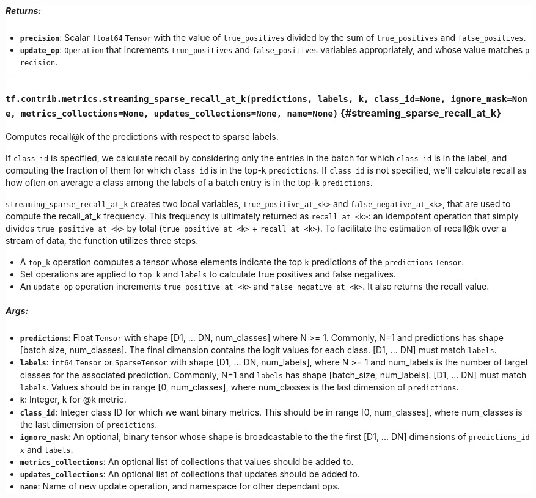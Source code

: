 ##### Returns:


*  <b>`precision`</b>: Scalar `float64` `Tensor` with the value of `true_positives`
    divided by the sum of `true_positives` and `false_positives`.
*  <b>`update_op`</b>: `Operation` that increments `true_positives` and
    `false_positives` variables appropriately, and whose value matches
    `precision`.


- - -

### `tf.contrib.metrics.streaming_sparse_recall_at_k(predictions, labels, k, class_id=None, ignore_mask=None, metrics_collections=None, updates_collections=None, name=None)` {#streaming_sparse_recall_at_k}

Computes recall@k of the predictions with respect to sparse labels.

If `class_id` is specified, we calculate recall by considering only the
    entries in the batch for which `class_id` is in the label, and computing
    the fraction of them for which `class_id` is in the top-k `predictions`.
If `class_id` is not specified, we'll calculate recall as how often on
    average a class among the labels of a batch entry is in the top-k
    `predictions`.

`streaming_sparse_recall_at_k` creates two local variables,
`true_positive_at_<k>` and `false_negative_at_<k>`, that are used to compute
the recall_at_k frequency. This frequency is ultimately returned as
`recall_at_<k>`: an idempotent operation that simply divides
`true_positive_at_<k>` by total (`true_positive_at_<k>` + `recall_at_<k>`). To
facilitate the estimation of recall@k over a stream of data, the function
utilizes three steps.
* A `top_k` operation computes a tensor whose elements indicate the top `k`
  predictions of the `predictions` `Tensor`.
* Set operations are applied to `top_k` and `labels` to calculate true
  positives and false negatives.
* An `update_op` operation increments `true_positive_at_<k>` and
  `false_negative_at_<k>`. It also returns the recall value.

##### Args:


*  <b>`predictions`</b>: Float `Tensor` with shape [D1, ... DN, num_classes] where
    N >= 1. Commonly, N=1 and predictions has shape [batch size, num_classes].
    The final dimension contains the logit values for each class. [D1, ... DN]
    must match `labels`.
*  <b>`labels`</b>: `int64` `Tensor` or `SparseTensor` with shape
    [D1, ... DN, num_labels], where N >= 1 and num_labels is the number of
    target classes for the associated prediction. Commonly, N=1 and `labels`
    has shape [batch_size, num_labels]. [D1, ... DN] must match `labels`.
    Values should be in range [0, num_classes], where num_classes is the last
    dimension of `predictions`.
*  <b>`k`</b>: Integer, k for @k metric.
*  <b>`class_id`</b>: Integer class ID for which we want binary metrics. This should be
    in range [0, num_classes], where num_classes is the last dimension of
    `predictions`.
*  <b>`ignore_mask`</b>: An optional, binary tensor whose shape is broadcastable to the
    the first [D1, ... DN] dimensions of `predictions_idx` and `labels`.
*  <b>`metrics_collections`</b>: An optional list of collections that values should
    be added to.
*  <b>`updates_collections`</b>: An optional list of collections that updates should
    be added to.
*  <b>`name`</b>: Name of new update operation, and namespace for other dependant ops.
